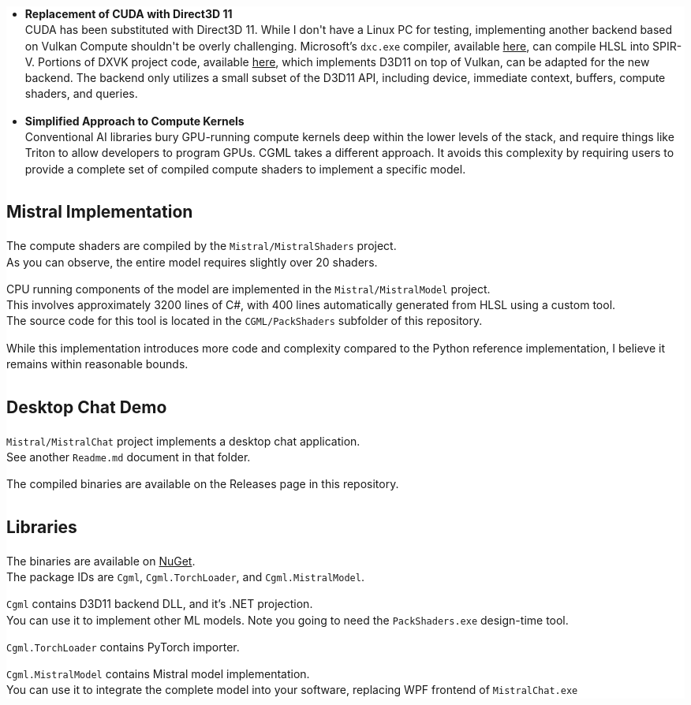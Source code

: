 * **Replacement of CUDA with Direct3D 11**<br/>
  CUDA has been substituted with Direct3D 11.
  While I don't have a Linux PC for testing, implementing another backend based on Vulkan Compute shouldn't be overly challenging.
  Microsoft’s `dxc.exe` compiler, available [here](https://github.com/microsoft/DirectXShaderCompiler),
  can compile HLSL into SPIR-V.
  Portions of DXVK project code, available [here](https://github.com/doitsujin/dxvk), which implements D3D11 on top of Vulkan,
  can be adapted for the new backend. The backend only utilizes a small subset of the D3D11 API,
  including device, immediate context, buffers, compute shaders, and queries.

* **Simplified Approach to Compute Kernels**<br/>
  Conventional AI libraries bury GPU-running compute kernels deep within the lower levels of the stack,
  and require things like Triton to allow developers to program GPUs. CGML takes a different approach.
  It avoids this complexity by requiring users to provide a complete set of compiled compute shaders to implement a specific model.

## Mistral Implementation

The compute shaders are compiled by the `Mistral/MistralShaders` project.<br/>
As you can observe, the entire model requires slightly over 20 shaders.

CPU running components of the model are implemented in the `Mistral/MistralModel` project.<br/>
This involves approximately 3200 lines of C#, with 400 lines automatically generated from HLSL using a custom tool. <br/>
The source code for this tool is located in the `CGML/PackShaders` subfolder of this repository.

While this implementation introduces more code and complexity compared to the Python reference implementation,
I believe it remains within reasonable bounds.

## Desktop Chat Demo

`Mistral/MistralChat` project implements a desktop chat application.<br/>
See another `Readme.md` document in that folder.

The compiled binaries are available on the Releases page in this repository.

## Libraries

The binaries are available on [NuGet](https://www.nuget.org/).<br/>
The package IDs are `Cgml`, `Cgml.TorchLoader`, and `Cgml.MistralModel`.

`Cgml` contains D3D11 backend DLL, and it’s .NET projection.<br/>
You can use it to implement other ML models. Note you going to need the `PackShaders.exe` design-time tool.

`Cgml.TorchLoader` contains PyTorch importer.

`Cgml.MistralModel` contains Mistral model implementation.<br/>
You can use it to integrate the complete model into your software, replacing WPF frontend of `MistralChat.exe`
